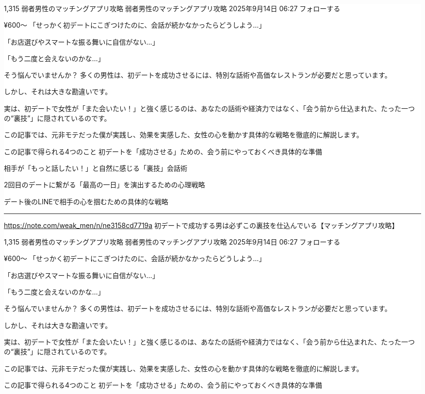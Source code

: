 1,315
弱者男性のマッチングアプリ攻略
弱者男性のマッチングアプリ攻略
2025年9月14日 06:27 フォローする

¥600〜
「せっかく初デートにこぎつけたのに、会話が続かなかったらどうしよう…」

「お店選びやスマートな振る舞いに自信がない…」

「もう二度と会えないのかな…」

そう悩んでいませんか？
多くの男性は、初デートを成功させるには、特別な話術や高価なレストランが必要だと思っています。

しかし、それは大きな勘違いです。

実は、初デートで女性が「また会いたい！」と強く感じるのは、あなたの話術や経済力ではなく、「会う前から仕込まれた、たった一つの“裏技”」に隠されているのです。

この記事では、元非モテだった僕が実践し、効果を実感した、女性の心を動かす具体的な戦略を徹底的に解説します。



この記事で得られる4つのこと
初デートを「成功させる」ための、会う前にやっておくべき具体的な準備

相手が「もっと話したい！」と自然に感じる「裏技」会話術

2回目のデートに繋がる「最高の一日」を演出するための心理戦略

デート後のLINEで相手の心を掴むための具体的な戦略



---

https://note.com/weak_men/n/ne3158cd7719a
初デートで成功する男は必ずこの裏技を仕込んでいる【マッチングアプリ攻略】

1,315
弱者男性のマッチングアプリ攻略
弱者男性のマッチングアプリ攻略
2025年9月14日 06:27 フォローする

¥600〜
「せっかく初デートにこぎつけたのに、会話が続かなかったらどうしよう…」

「お店選びやスマートな振る舞いに自信がない…」

「もう二度と会えないのかな…」

そう悩んでいませんか？
多くの男性は、初デートを成功させるには、特別な話術や高価なレストランが必要だと思っています。

しかし、それは大きな勘違いです。

実は、初デートで女性が「また会いたい！」と強く感じるのは、あなたの話術や経済力ではなく、「会う前から仕込まれた、たった一つの“裏技”」に隠されているのです。

この記事では、元非モテだった僕が実践し、効果を実感した、女性の心を動かす具体的な戦略を徹底的に解説します。



この記事で得られる4つのこと
初デートを「成功させる」ための、会う前にやっておくべき具体的な準備
